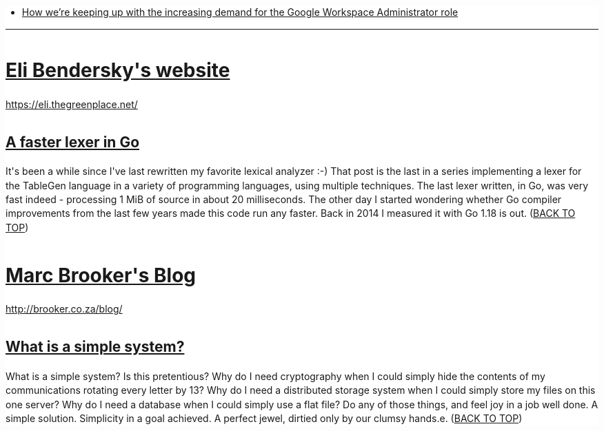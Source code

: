 * [How we’re keeping up with the increasing demand for the Google Workspace Administrator role](#b7aa45ced875112c77afbfd7e5a3e677) <a name="toc_b7aa45ced875112c77afbfd7e5a3e677" />
---






<a name="d458612d10dc7c0474ce415bbe8b2a61" />

# [Eli Bendersky&#39;s website](https://eli.thegreenplace.net/)

https://eli.thegreenplace.net/



<a name="173b0ffe61621990a1c17d81fe88e621" />

## [A faster lexer in Go](https://eli.thegreenplace.net/2022/a-faster-lexer-in-go/)


It&#39;s been a while since I&#39;ve last rewritten my favorite lexical analyzer :-) That post is the last in a series implementing a lexer for the TableGen language in a variety of programming languages, using multiple techniques. The last lexer written, in Go, was very fast indeed - processing 1 MiB of source in about 20 milliseconds. The other day I started wondering whether Go compiler improvements from the last few years made this code run any faster. Back in 2014 I measured it with Go 1.18 is out.
 ([BACK TO TOP](#toc_173b0ffe61621990a1c17d81fe88e621))



<a name="bc262e531f16a3f86a11edeaa719e9c5" />

# [Marc Brooker&#39;s Blog](http://brooker.co.za/blog/)

http://brooker.co.za/blog/



<a name="f50fea6a253ef380a002aec6ff5ab403" />

## [What is a simple system?](http://brooker.co.za/blog/2022/05/03/simplicity.html)


What is a simple system? Is this pretentious? Why do I need cryptography when I could simply hide the contents of my communications rotating every letter by 13? Why do I need a distributed storage system when I could simply store my files on this one server? Why do I need a database when I could simply use a flat file? Do any of those things, and feel joy in a job well done. A simple solution. Simplicity in a goal achieved. A perfect jewel, dirtied only by our clumsy hands.e.
 ([BACK TO TOP](#toc_f50fea6a253ef380a002aec6ff5ab403))



<a name="af083358a3b27168ae508e65b350c87e" />
